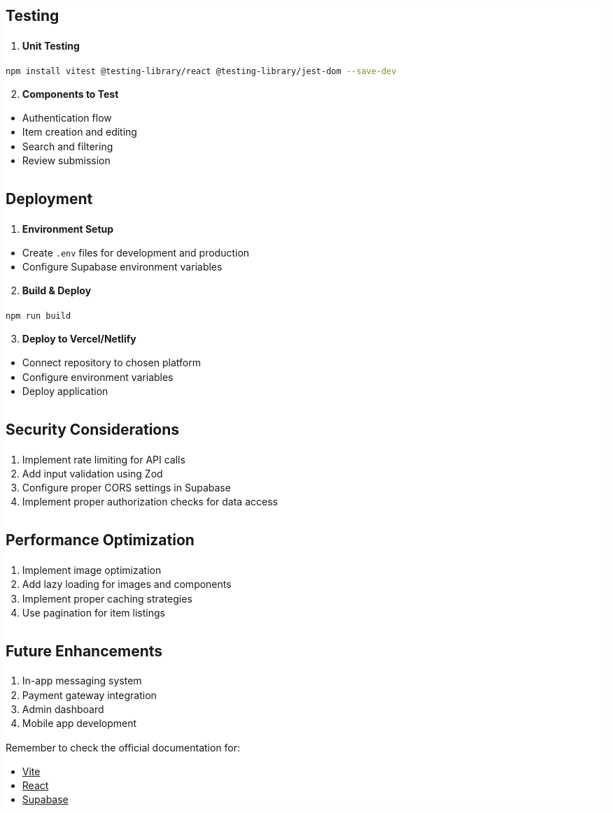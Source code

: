 ## Testing

1. **Unit Testing**
```bash
npm install vitest @testing-library/react @testing-library/jest-dom --save-dev
```

2. **Components to Test**
- Authentication flow
- Item creation and editing
- Search and filtering
- Review submission

## Deployment

1. **Environment Setup**
- Create `.env` files for development and production
- Configure Supabase environment variables

2. **Build & Deploy**
```bash
npm run build
```

3. **Deploy to Vercel/Netlify**
- Connect repository to chosen platform
- Configure environment variables
- Deploy application

## Security Considerations

1. Implement rate limiting for API calls
2. Add input validation using Zod
3. Configure proper CORS settings in Supabase
4. Implement proper authorization checks for data access

## Performance Optimization

1. Implement image optimization
2. Add lazy loading for images and components
3. Implement proper caching strategies
4. Use pagination for item listings

## Future Enhancements

1. In-app messaging system
2. Payment gateway integration
3. Admin dashboard
4. Mobile app development

Remember to check the official documentation for:
- [Vite](https://vitejs.dev/)
- [React](https://react.dev/)
- [Supabase](https://supabase.com/docs)